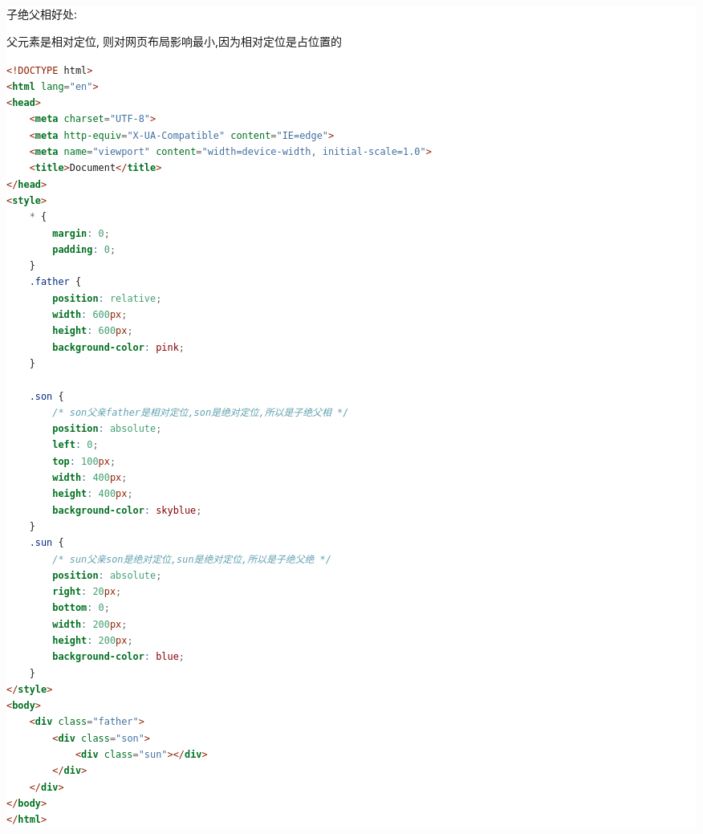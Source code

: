 子绝父相好处:

父元素是相对定位, 则对网页布局影响最小,因为相对定位是占位置的

```html
<!DOCTYPE html>
<html lang="en">
<head>
    <meta charset="UTF-8">
    <meta http-equiv="X-UA-Compatible" content="IE=edge">
    <meta name="viewport" content="width=device-width, initial-scale=1.0">
    <title>Document</title>
</head>
<style>
    * {
        margin: 0;
        padding: 0;
    }
    .father {
        position: relative;
        width: 600px;
        height: 600px;
        background-color: pink;
    }

    .son {
        /* son父亲father是相对定位,son是绝对定位,所以是子绝父相 */
        position: absolute;
        left: 0;
        top: 100px;
        width: 400px;
        height: 400px;
        background-color: skyblue;
    }
    .sun {
        /* sun父亲son是绝对定位,sun是绝对定位,所以是子绝父绝 */
        position: absolute;
        right: 20px;
        bottom: 0;
        width: 200px;
        height: 200px;
        background-color: blue;
    }
</style>
<body>
    <div class="father">
        <div class="son">
            <div class="sun"></div>
        </div>
    </div>
</body>
</html>
```
